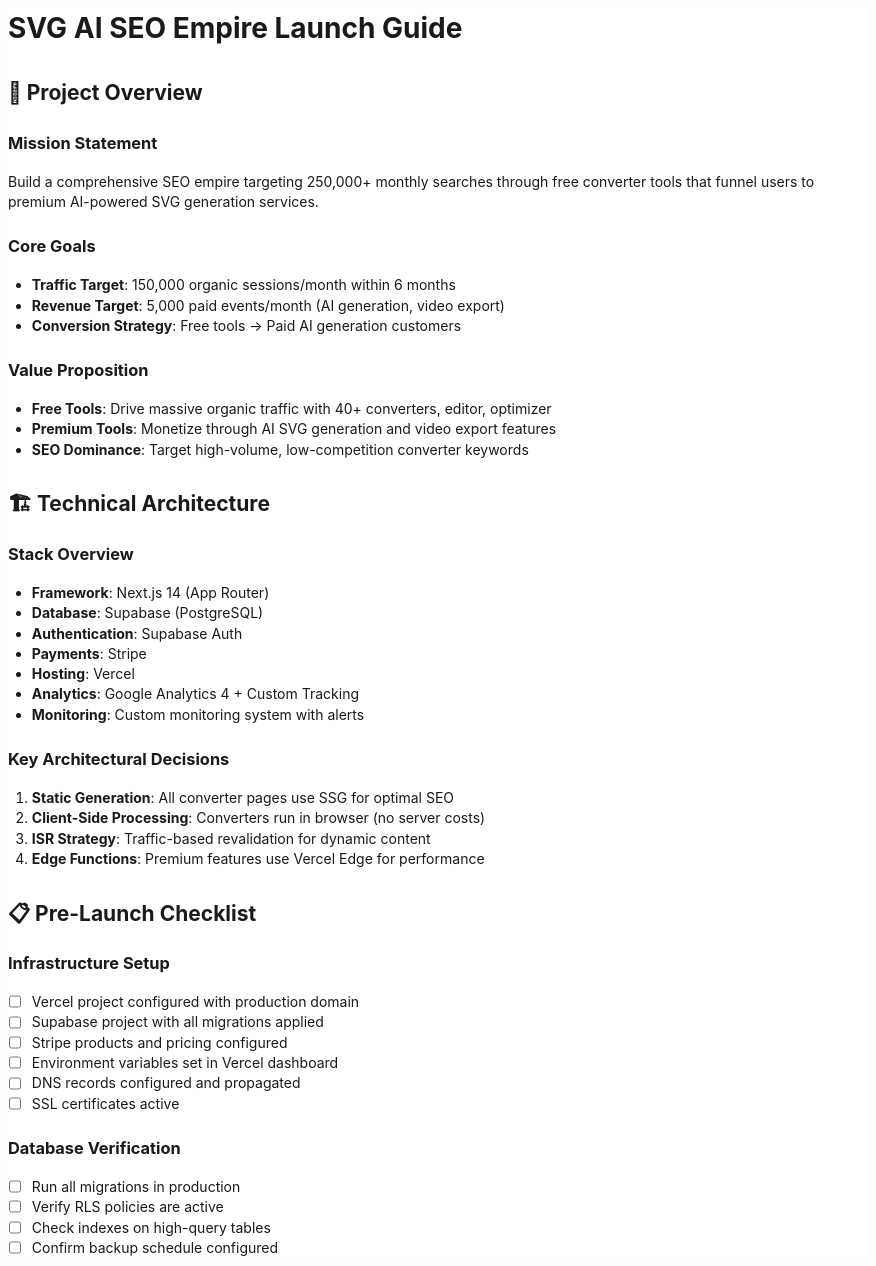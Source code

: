 # SVG AI SEO Empire Launch Guide

## 🎯 Project Overview

### Mission Statement
Build a comprehensive SEO empire targeting 250,000+ monthly searches through free converter tools that funnel users to premium AI-powered SVG generation services.

### Core Goals
- **Traffic Target**: 150,000 organic sessions/month within 6 months
- **Revenue Target**: 5,000 paid events/month (AI generation, video export)
- **Conversion Strategy**: Free tools → Paid AI generation customers

### Value Proposition
- **Free Tools**: Drive massive organic traffic with 40+ converters, editor, optimizer
- **Premium Tools**: Monetize through AI SVG generation and video export features
- **SEO Dominance**: Target high-volume, low-competition converter keywords

## 🏗️ Technical Architecture

### Stack Overview
- **Framework**: Next.js 14 (App Router)
- **Database**: Supabase (PostgreSQL)
- **Authentication**: Supabase Auth
- **Payments**: Stripe
- **Hosting**: Vercel
- **Analytics**: Google Analytics 4 + Custom Tracking
- **Monitoring**: Custom monitoring system with alerts

### Key Architectural Decisions
1. **Static Generation**: All converter pages use SSG for optimal SEO
2. **Client-Side Processing**: Converters run in browser (no server costs)
3. **ISR Strategy**: Traffic-based revalidation for dynamic content
4. **Edge Functions**: Premium features use Vercel Edge for performance

## 📋 Pre-Launch Checklist

### Infrastructure Setup
- [ ] Vercel project configured with production domain
- [ ] Supabase project with all migrations applied
- [ ] Stripe products and pricing configured
- [ ] Environment variables set in Vercel dashboard
- [ ] DNS records configured and propagated
- [ ] SSL certificates active

### Database Verification
- [ ] Run all migrations in production
- [ ] Verify RLS policies are active
- [ ] Check indexes on high-query tables
- [ ] Confirm backup schedule configured

